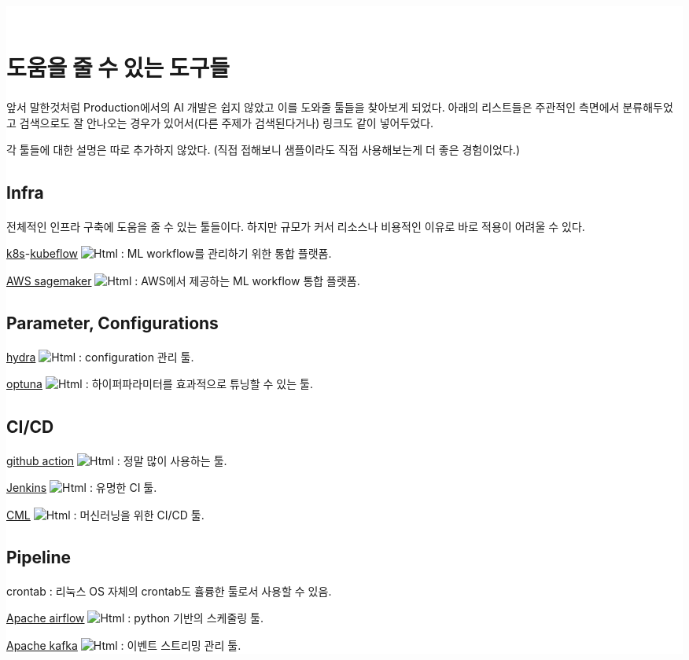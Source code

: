 <br/>

# 도움을 줄 수 있는 도구들
앞서 말한것처럼 Production에서의 AI 개발은 쉽지 않았고 이를 도와줄 툴들을 찾아보게 되었다.
아래의 리스트들은 주관적인 측면에서 분류해두었고 검색으로도 잘 안나오는 경우가 있어서(다른 주제가 검색된다거나) 링크도 같이 넣어두었다.

각 툴들에 대한 설명은 따로 추가하지 않았다. (직접 접해보니 샘플이라도 직접 사용해보는게 더 좋은 경험이었다.)


## Infra

전체적인 인프라 구축에 도움을 줄 수 있는 툴들이다. 하지만 규모가 커서 리소스나 비용적인 이유로 바로 적용이 어려울 수 있다.

[k8s](https://kubernetes.io/ko/)-[kubeflow](https://www.kubeflow.org) <img alt="Html" src ="https://img.shields.io/badge/-open--source-blue"/>
: ML workflow를 관리하기 위한 통합 플랫폼.

[AWS sagemaker](https://aws.amazon.com/ko/sagemaker/) <img alt="Html" src ="https://img.shields.io/badge/-pricing-red"/>
: AWS에서 제공하는 ML workflow 통합 플랫폼.


## Parameter, Configurations

[hydra](https://hydra.cc) <img alt="Html" src ="https://img.shields.io/badge/-open--source-blue"/>
: configuration 관리 툴.

[optuna](https://optuna.org) <img alt="Html" src ="https://img.shields.io/badge/-open--source-blue"/>
: 하이퍼파라미터를 효과적으로 튜닝할 수 있는 툴.


## CI/CD

[github action](https://docs.github.com/ko/actions) <img alt="Html" src ="https://img.shields.io/badge/-pricing-red"/>
: 정말 많이 사용하는 툴.

[Jenkins](https://www.jenkins.io) <img alt="Html" src ="https://img.shields.io/badge/-open--source-blue"/>
: 유명한 CI 툴.

[CML](https://cml.dev) <img alt="Html" src ="https://img.shields.io/badge/-open--source-blue"/>
: 머신러닝을 위한 CI/CD 툴.


## Pipeline

crontab
: 리눅스 OS 자체의 crontab도 휼륭한 툴로서 사용할 수 있음.

[Apache airflow](https://airflow.apache.org) <img alt="Html" src ="https://img.shields.io/badge/-open--source-blue"/>
: python 기반의 스케줄링 툴.

[Apache kafka](https://kafka.apache.org) <img alt="Html" src ="https://img.shields.io/badge/-open--source-blue"/>
: 이벤트 스트리밍 관리 툴.
